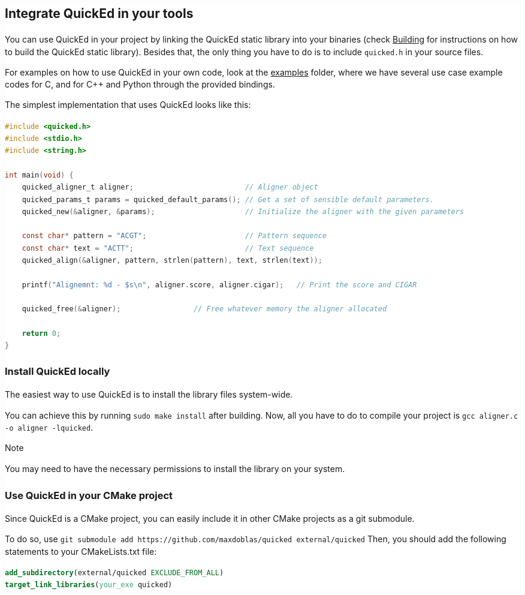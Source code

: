 ## Integrate QuickEd in your tools

You can use QuickEd in your project by linking the QuickEd static library into your binaries (check [Building](#building) for instructions on how to build the QuickEd static library).
Besides that, the only thing you have to do is to include `quicked.h` in your source files.

For examples on how to use QuickEd in your own code, look at the [examples](examples) folder, where we have several use case example codes for C, and for C++ and Python through the provided bindings.

The simplest implementation that uses QuickEd looks like this:

```c
#include <quicked.h>
#include <stdio.h>
#include <string.h>

int main(void) {
    quicked_aligner_t aligner;                          // Aligner object
    quicked_params_t params = quicked_default_params(); // Get a set of sensible default parameters.
    quicked_new(&aligner, &params);                     // Initialize the aligner with the given parameters

    const char* pattern = "ACGT";                       // Pattern sequence
    const char* text = "ACTT";                          // Text sequence
    quicked_align(&aligner, pattern, strlen(pattern), text, strlen(text));

    printf("Alignemnt: %d - $s\n", aligner.score, aligner.cigar);   // Print the score and CIGAR

    quicked_free(&aligner);                 // Free whatever memory the aligner allocated

    return 0;
}
```
### Install QuickEd locally

The easiest way to use QuickEd is to install the library files system-wide.

You can achieve this by running `sudo make install` after building.
Now, all you have to do to compile your project is `gcc aligner.c -o aligner -lquicked`.

> [!NOTE]
> You may need to have the necessary permissions to install the library on your system.

### Use QuickEd in your CMake project

Since QuickEd is a CMake project, you can easily include it in other CMake projects as a git submodule.

To do so, use `git submodule add https://github.com/maxdoblas/quicked external/quicked`
Then, you should add the following statements to your CMakeLists.txt file:

```cmake
add_subdirectory(external/quicked EXCLUDE_FROM_ALL)
target_link_libraries(your_exe quicked)
```
